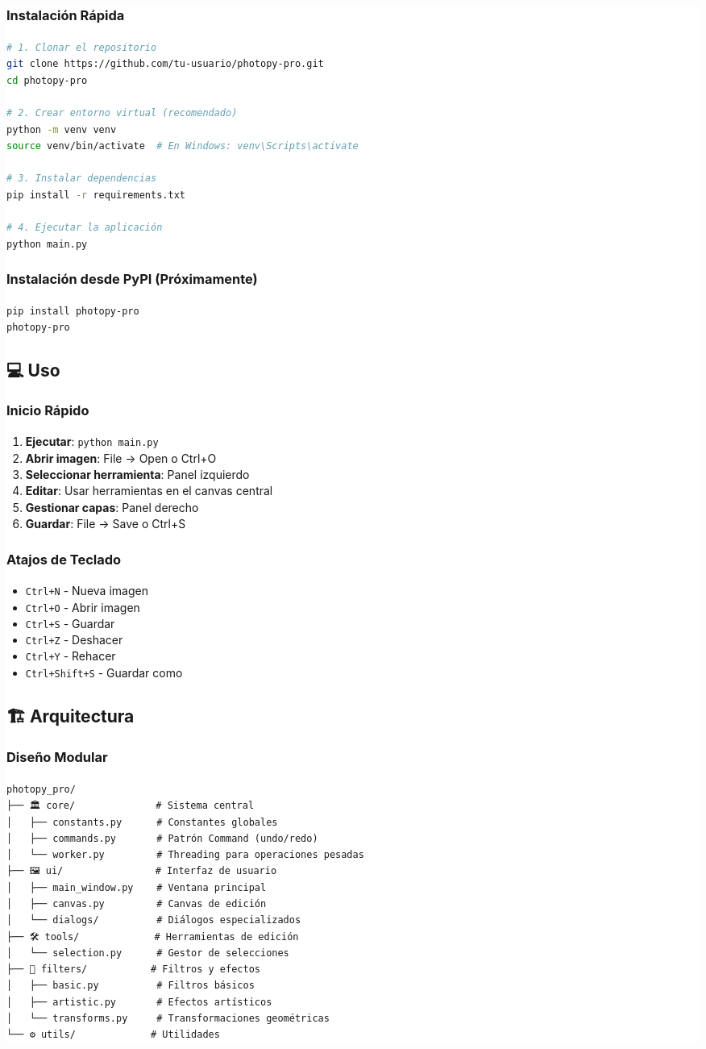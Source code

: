 ### Instalación Rápida

```bash
# 1. Clonar el repositorio
git clone https://github.com/tu-usuario/photopy-pro.git
cd photopy-pro

# 2. Crear entorno virtual (recomendado)
python -m venv venv
source venv/bin/activate  # En Windows: venv\Scripts\activate

# 3. Instalar dependencias
pip install -r requirements.txt

# 4. Ejecutar la aplicación
python main.py
```

### Instalación desde PyPI (Próximamente)
```bash
pip install photopy-pro
photopy-pro
```

## 💻 Uso

### Inicio Rápido
1. **Ejecutar**: `python main.py`
2. **Abrir imagen**: File → Open o Ctrl+O
3. **Seleccionar herramienta**: Panel izquierdo
4. **Editar**: Usar herramientas en el canvas central
5. **Gestionar capas**: Panel derecho
6. **Guardar**: File → Save o Ctrl+S

### Atajos de Teclado
- `Ctrl+N` - Nueva imagen
- `Ctrl+O` - Abrir imagen
- `Ctrl+S` - Guardar
- `Ctrl+Z` - Deshacer
- `Ctrl+Y` - Rehacer
- `Ctrl+Shift+S` - Guardar como

## 🏗️ Arquitectura

### Diseño Modular
```
photopy_pro/
├── 🏛️ core/              # Sistema central
│   ├── constants.py      # Constantes globales
│   ├── commands.py       # Patrón Command (undo/redo)
│   └── worker.py         # Threading para operaciones pesadas
├── 🖼️ ui/                # Interfaz de usuario
│   ├── main_window.py    # Ventana principal
│   ├── canvas.py         # Canvas de edición
│   └── dialogs/          # Diálogos especializados
├── 🛠️ tools/             # Herramientas de edición
│   └── selection.py      # Gestor de selecciones
├── 🎨 filters/           # Filtros y efectos
│   ├── basic.py          # Filtros básicos
│   ├── artistic.py       # Efectos artísticos
│   └── transforms.py     # Transformaciones geométricas
└── ⚙️ utils/             # Utilidades
```